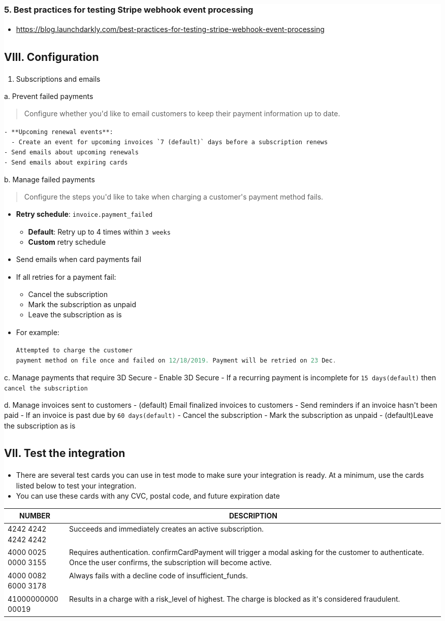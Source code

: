 ### 5. Best practices for testing Stripe webhook event processing

- <https://blog.launchdarkly.com/best-practices-for-testing-stripe-webhook-event-processing>

## VIII. Configuration

1. Subscriptions and emails

a. Prevent failed payments

> Configure whether you'd like to email customers to keep their payment information up to date.

    - **Upcoming renewal events**:
      - Create an event for upcoming invoices `7 (default)` days before a subscription renews
    - Send emails about upcoming renewals
    - Send emails about expiring cards

b. Manage failed payments

> Configure the steps you'd like to take when charging a customer's payment method fails.

- **Retry schedule**: `invoice.payment_failed`
  - **Default**: Retry up to 4 times within `3 weeks`
  - **Custom** retry schedule
- Send emails when card payments fail
- If all retries for a payment fail:
  - Cancel the subscription
  - Mark the subscription as unpaid
  - Leave the subscription as is
- For example:

  ```javascript
  Attempted to charge the customer
  payment method on file once and failed on 12/18/2019. Payment will be retried on 23 Dec.
  ```

c. Manage payments that require 3D Secure - Enable 3D Secure - If a recurring payment is incomplete for `15 days(default)` then `cancel the subscription`

d. Manage invoices sent to customers - (default) Email finalized invoices to customers - Send reminders if an invoice hasn't been paid - If an invoice is past due by `60 days(default)` - Cancel the subscription - Mark the subscription as unpaid - (default)Leave the subscription as is

## VII. Test the integration

- There are several test cards you can use in test mode to make sure your integration is ready. At a minimum, use the cards listed below to test your integration.
- You can use these cards with any CVC, postal code, and future expiration date

| NUMBER              | DESCRIPTION                                                                                                                                                            |
| ------------------- | ---------------------------------------------------------------------------------------------------------------------------------------------------------------------- |
| 4242 4242 4242 4242 | Succeeds and immediately creates an active subscription.                                                                                                               |
| 4000 0025 0000 3155 | Requires authentication. confirmCardPayment will trigger a modal asking for the customer to authenticate. Once the user confirms, the subscription will become active. |
| 4000 0082 6000 3178 | Always fails with a decline code of insufficient_funds.                                                                                                                |
| 4100000000000019    | Results in a charge with a risk_level of highest. The charge is blocked as it's considered fraudulent.                                                                 |
